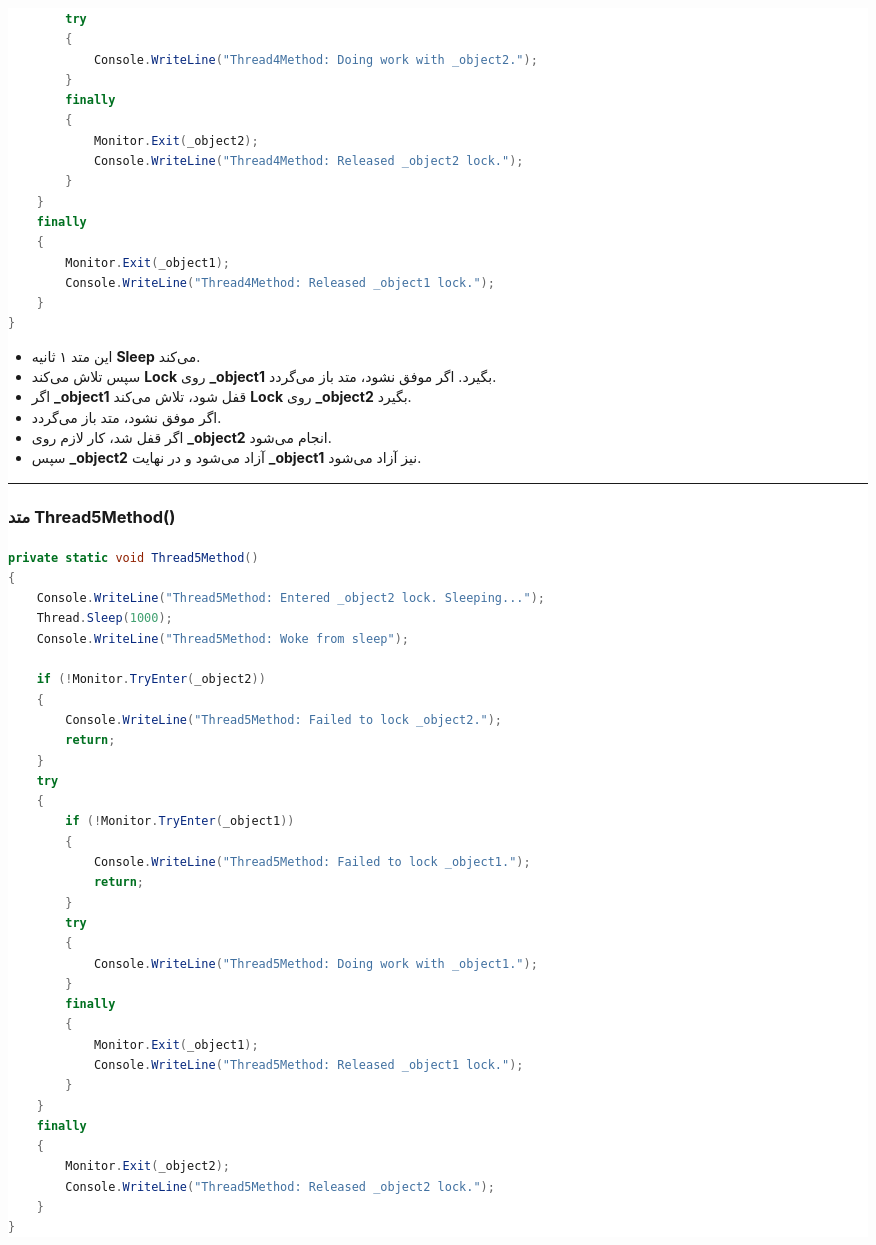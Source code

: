 ```csharp
        try
        {
            Console.WriteLine("Thread4Method: Doing work with _object2.");
        }
        finally
        {
            Monitor.Exit(_object2);
            Console.WriteLine("Thread4Method: Released _object2 lock.");
        }
    }
    finally
    {
        Monitor.Exit(_object1);
        Console.WriteLine("Thread4Method: Released _object1 lock.");
    }
}
```

* این متد ۱ ثانیه **Sleep** می‌کند.
* سپس تلاش می‌کند **Lock** روی **\_object1** بگیرد. اگر موفق نشود، متد باز می‌گردد.
* اگر **\_object1** قفل شود، تلاش می‌کند **Lock** روی **\_object2** بگیرد.
* اگر موفق نشود، متد باز می‌گردد.
* اگر قفل شد، کار لازم روی **\_object2** انجام می‌شود.
* سپس **\_object2** آزاد می‌شود و در نهایت **\_object1** نیز آزاد می‌شود.

---

### متد Thread5Method()

```csharp
private static void Thread5Method()
{
    Console.WriteLine("Thread5Method: Entered _object2 lock. Sleeping...");
    Thread.Sleep(1000);
    Console.WriteLine("Thread5Method: Woke from sleep");
    
    if (!Monitor.TryEnter(_object2))
    {
        Console.WriteLine("Thread5Method: Failed to lock _object2.");
        return;
    }
    try
    {
        if (!Monitor.TryEnter(_object1))
        {
            Console.WriteLine("Thread5Method: Failed to lock _object1.");
            return;
        }
        try
        {
            Console.WriteLine("Thread5Method: Doing work with _object1.");
        }
        finally
        {
            Monitor.Exit(_object1);
            Console.WriteLine("Thread5Method: Released _object1 lock.");
        }
    }
    finally
    {
        Monitor.Exit(_object2);
        Console.WriteLine("Thread5Method: Released _object2 lock.");
    }
}
```